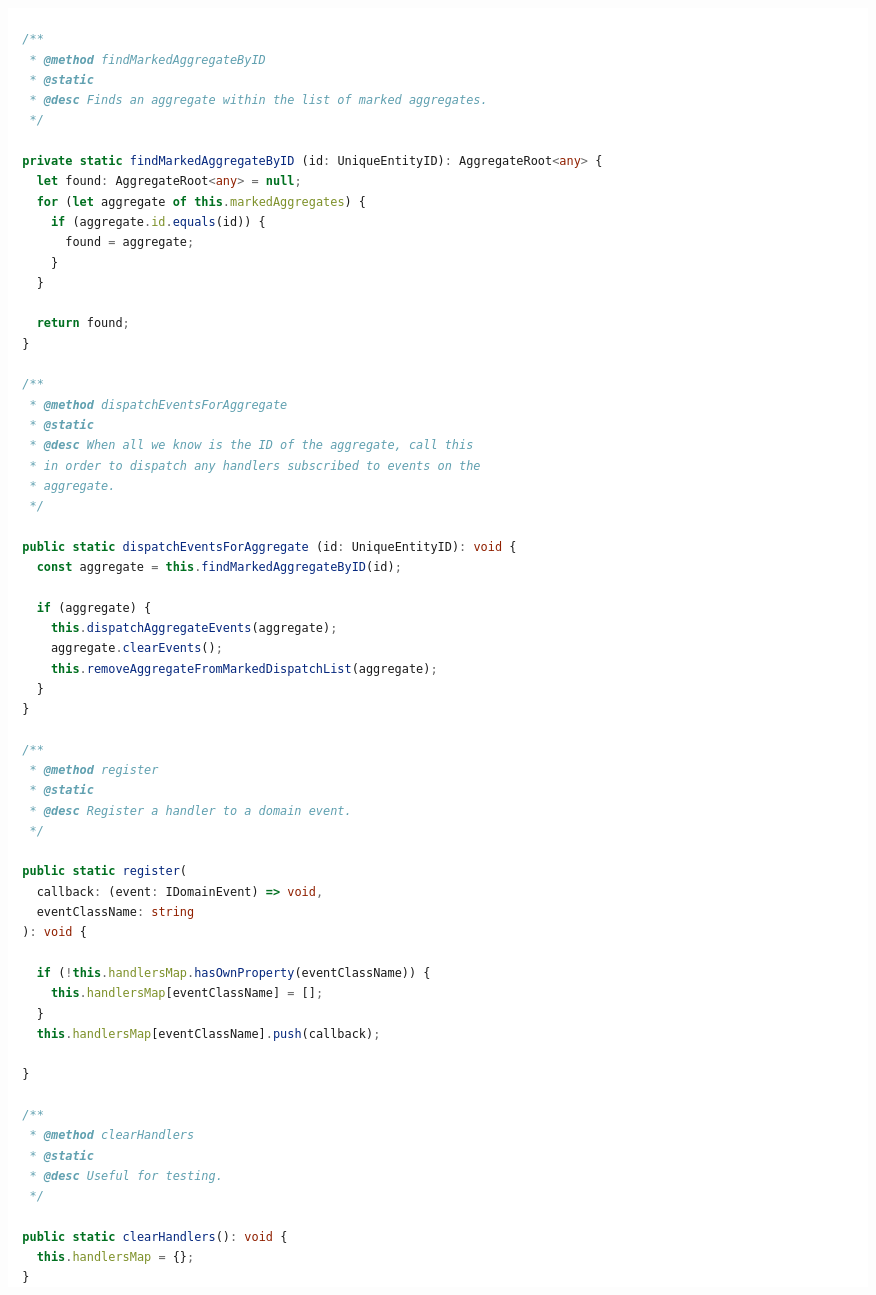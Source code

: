 ```typescript

  /**
   * @method findMarkedAggregateByID
   * @static
   * @desc Finds an aggregate within the list of marked aggregates.
   */

  private static findMarkedAggregateByID (id: UniqueEntityID): AggregateRoot<any> {
    let found: AggregateRoot<any> = null;
    for (let aggregate of this.markedAggregates) {
      if (aggregate.id.equals(id)) {
        found = aggregate;
      }
    }

    return found;
  }

  /**
   * @method dispatchEventsForAggregate
   * @static
   * @desc When all we know is the ID of the aggregate, call this
   * in order to dispatch any handlers subscribed to events on the
   * aggregate.
   */

  public static dispatchEventsForAggregate (id: UniqueEntityID): void {
    const aggregate = this.findMarkedAggregateByID(id);

    if (aggregate) {
      this.dispatchAggregateEvents(aggregate);
      aggregate.clearEvents();
      this.removeAggregateFromMarkedDispatchList(aggregate);
    }
  }

  /**
   * @method register
   * @static
   * @desc Register a handler to a domain event.
   */

  public static register(
    callback: (event: IDomainEvent) => void, 
    eventClassName: string
  ): void {

    if (!this.handlersMap.hasOwnProperty(eventClassName)) {
      this.handlersMap[eventClassName] = [];
    }
    this.handlersMap[eventClassName].push(callback);

  }

  /**
   * @method clearHandlers
   * @static
   * @desc Useful for testing.
   */

  public static clearHandlers(): void {
    this.handlersMap = {};
  }
```